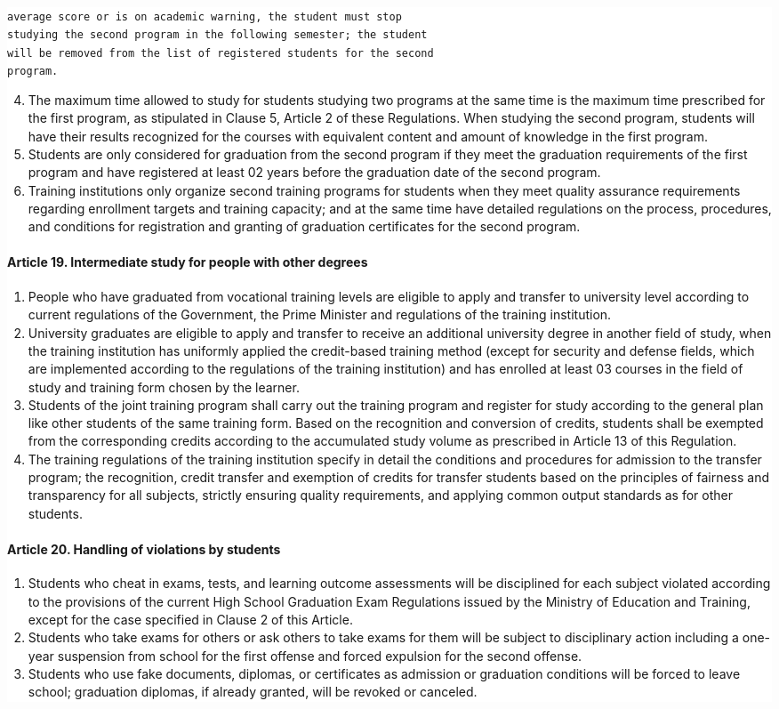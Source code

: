     average score or is on academic warning, the student must stop
    studying the second program in the following semester; the student
    will be removed from the list of registered students for the second
    program.
4.  The maximum time allowed to study for students studying two programs
    at the same time is the maximum time prescribed for the first
    program, as stipulated in Clause 5, Article 2 of these Regulations.
    When studying the second program, students will have their results
    recognized for the courses with equivalent content and amount of
    knowledge in the first program.
5.  Students are only considered for graduation from the second program
    if they meet the graduation requirements of the first program and
    have registered at least 02 years before the graduation date of the
    second program.
6.  Training institutions only organize second training programs for
    students when they meet quality assurance requirements regarding
    enrollment targets and training capacity; and at the same time have
    detailed regulations on the process, procedures, and conditions for
    registration and granting of graduation certificates for the second
    program.

#### Article 19. Intermediate study for people with other degrees

1.  People who have graduated from vocational training levels are
    eligible to apply and transfer to university level according to
    current regulations of the Government, the Prime Minister and
    regulations of the training institution.
2.  University graduates are eligible to apply and transfer to receive
    an additional university degree in another field of study, when the
    training institution has uniformly applied the credit-based training
    method (except for security and defense fields, which are
    implemented according to the regulations of the training
    institution) and has enrolled at least 03 courses in the field of
    study and training form chosen by the learner.
3.  Students of the joint training program shall carry out the training
    program and register for study according to the general plan like
    other students of the same training form. Based on the recognition
    and conversion of credits, students shall be exempted from the
    corresponding credits according to the accumulated study volume as
    prescribed in Article 13 of this Regulation.
4.  The training regulations of the training institution specify in
    detail the conditions and procedures for admission to the transfer
    program; the recognition, credit transfer and exemption of credits
    for transfer students based on the principles of fairness and
    transparency for all subjects, strictly ensuring quality
    requirements, and applying common output standards as for other
    students.

#### Article 20. Handling of violations by students

1.  Students who cheat in exams, tests, and learning outcome assessments
    will be disciplined for each subject violated according to the
    provisions of the current High School Graduation Exam Regulations
    issued by the Ministry of Education and Training, except for the
    case specified in Clause 2 of this Article.
2.  Students who take exams for others or ask others to take exams for
    them will be subject to disciplinary action including a one-year
    suspension from school for the first offense and forced expulsion
    for the second offense.
3.  Students who use fake documents, diplomas, or certificates as
    admission or graduation conditions will be forced to leave school;
    graduation diplomas, if already granted, will be revoked or
    canceled.
